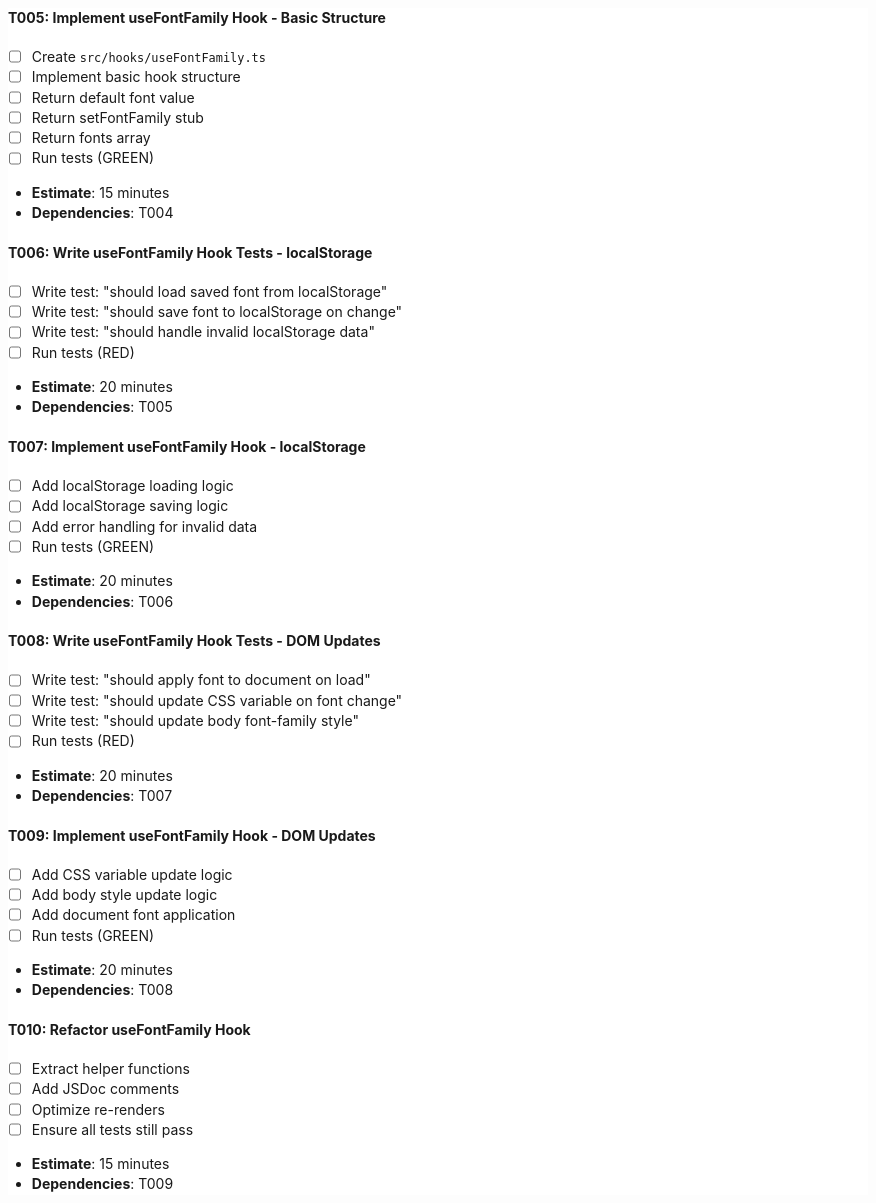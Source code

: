 #### T005: Implement useFontFamily Hook - Basic Structure

- [ ] Create `src/hooks/useFontFamily.ts`
- [ ] Implement basic hook structure
- [ ] Return default font value
- [ ] Return setFontFamily stub
- [ ] Return fonts array
- [ ] Run tests (GREEN)
- **Estimate**: 15 minutes
- **Dependencies**: T004

#### T006: Write useFontFamily Hook Tests - localStorage

- [ ] Write test: "should load saved font from localStorage"
- [ ] Write test: "should save font to localStorage on change"
- [ ] Write test: "should handle invalid localStorage data"
- [ ] Run tests (RED)
- **Estimate**: 20 minutes
- **Dependencies**: T005

#### T007: Implement useFontFamily Hook - localStorage

- [ ] Add localStorage loading logic
- [ ] Add localStorage saving logic
- [ ] Add error handling for invalid data
- [ ] Run tests (GREEN)
- **Estimate**: 20 minutes
- **Dependencies**: T006

#### T008: Write useFontFamily Hook Tests - DOM Updates

- [ ] Write test: "should apply font to document on load"
- [ ] Write test: "should update CSS variable on font change"
- [ ] Write test: "should update body font-family style"
- [ ] Run tests (RED)
- **Estimate**: 20 minutes
- **Dependencies**: T007

#### T009: Implement useFontFamily Hook - DOM Updates

- [ ] Add CSS variable update logic
- [ ] Add body style update logic
- [ ] Add document font application
- [ ] Run tests (GREEN)
- **Estimate**: 20 minutes
- **Dependencies**: T008

#### T010: Refactor useFontFamily Hook

- [ ] Extract helper functions
- [ ] Add JSDoc comments
- [ ] Optimize re-renders
- [ ] Ensure all tests still pass
- **Estimate**: 15 minutes
- **Dependencies**: T009
